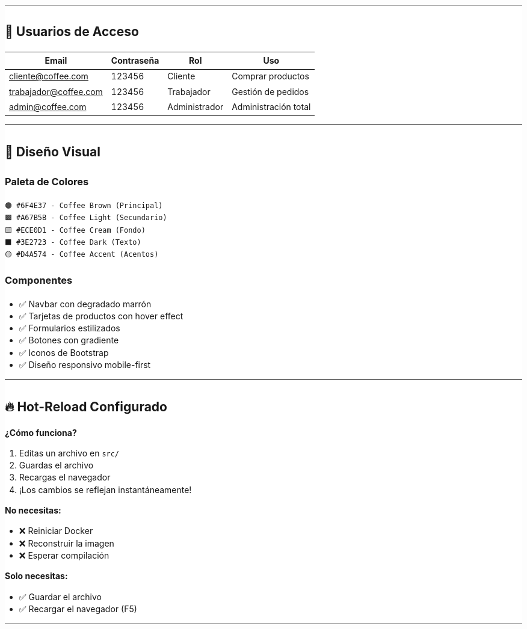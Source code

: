 
---

## 👥 Usuarios de Acceso

| Email | Contraseña | Rol | Uso |
|-------|-----------|-----|-----|
| cliente@coffee.com | 123456 | Cliente | Comprar productos |
| trabajador@coffee.com | 123456 | Trabajador | Gestión de pedidos |
| admin@coffee.com | 123456 | Administrador | Administración total |

---

## 🎨 Diseño Visual

### Paleta de Colores
```
🟤 #6F4E37 - Coffee Brown (Principal)
🟫 #A67B5B - Coffee Light (Secundario)
🟨 #ECE0D1 - Coffee Cream (Fondo)
⬛ #3E2723 - Coffee Dark (Texto)
🟡 #D4A574 - Coffee Accent (Acentos)
```

### Componentes
- ✅ Navbar con degradado marrón
- ✅ Tarjetas de productos con hover effect
- ✅ Formularios estilizados
- ✅ Botones con gradiente
- ✅ Iconos de Bootstrap
- ✅ Diseño responsivo mobile-first

---

## 🔥 Hot-Reload Configurado

**¿Cómo funciona?**
1. Editas un archivo en `src/`
2. Guardas el archivo
3. Recargas el navegador
4. ¡Los cambios se reflejan instantáneamente!

**No necesitas:**
- ❌ Reiniciar Docker
- ❌ Reconstruir la imagen
- ❌ Esperar compilación

**Solo necesitas:**
- ✅ Guardar el archivo
- ✅ Recargar el navegador (F5)

---